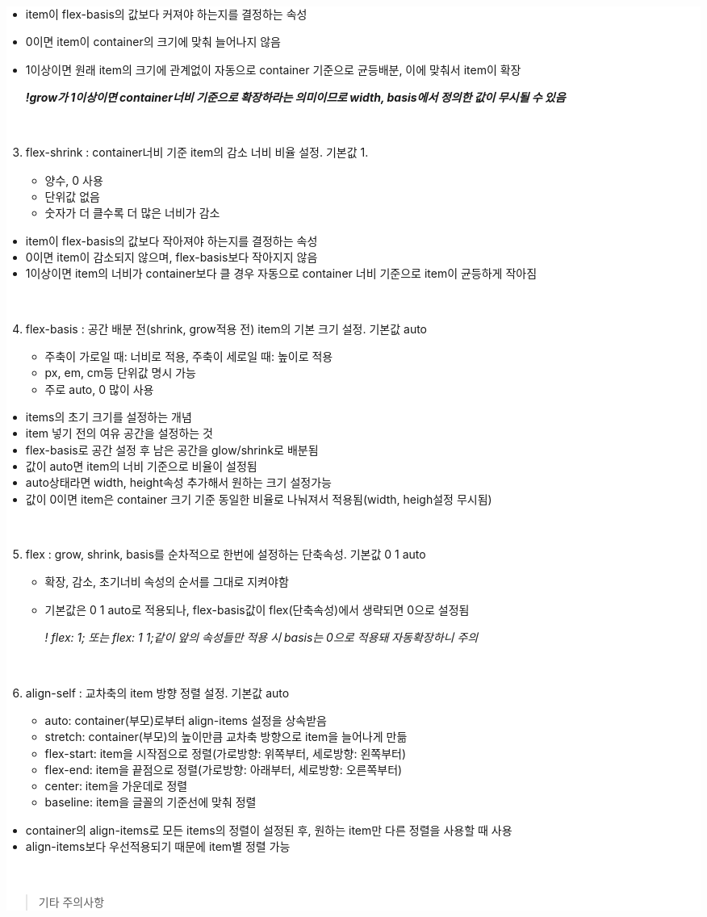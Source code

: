   - item이 flex-basis의 값보다 커져야 하는지를 결정하는 속성
  - 0이면 item이 container의 크기에 맞춰 늘어나지 않음
  - 1이상이면 원래 item의 크기에 관계없이 자동으로 container 기준으로 균등배분, 이에 맞춰서 item이 확장 

    __*!grow가 1이상이면 container너비 기준으로 확장하라는 의미이므로 width, basis에서 정의한 값이 무시될 수 있음*__ 

  <br/>

3. flex-shrink : container너비 기준 item의 감소 너비 비율 설정. 기본값 1.

      + 양수, 0 사용
      + 단위값 없음
      + 숫자가 더 클수록 더 많은 너비가 감소

  - item이 flex-basis의 값보다 작아져야 하는지를 결정하는 속성
  - 0이면 item이 감소되지 않으며, flex-basis보다 작아지지 않음
  - 1이상이면 item의 너비가 container보다 클 경우 자동으로 container 너비 기준으로 item이 균등하게 작아짐

  <br/>

4. flex-basis : 공간 배분 전(shrink, grow적용 전) item의 기본 크기 설정. 기본값 auto
       
     + 주축이 가로일 때: 너비로 적용, 주축이 세로일 때: 높이로 적용
     + px, em, cm등 단위값 명시 가능
     + 주로 auto, 0 많이 사용

  - items의 초기 크기를 설정하는 개념
  - item 넣기 전의 여유 공간을 설정하는 것
  - flex-basis로 공간 설정 후 남은 공간을 glow/shrink로 배분됨
  - 값이 auto면 item의 너비 기준으로 비율이 설정됨
  - auto상태라면 width, height속성 추가해서 원하는 크기 설정가능 
  - 값이 0이면 item은 container 크기 기준 동일한 비율로 나눠져서 적용됨(width, heigh설정 무시됨)

  <br/>

5. flex : grow, shrink, basis를 순차적으로 한번에 설정하는 단축속성. 기본값 0 1 auto

      + 확장, 감소, 초기너비 속성의 순서를 그대로 지켜야함
      + 기본값은 0 1 auto로 적용되나, flex-basis값이 flex(단축속성)에서 생략되면 0으로 설정됨

        *! flex: 1; 또는 flex: 1 1;같이 앞의 속성들만 적용 시 basis는 0으로 적용돼 자동확장하니 주의*

  <br/>

6. align-self : 교차축의 item 방향 정렬 설정. 기본값 auto

     + auto: container(부모)로부터 align-items 설정을 상속받음
     + stretch: container(부모)의 높이만큼 교차축 방향으로 item을 늘어나게 만듦
     + flex-start: item을 시작점으로 정렬(가로방향: 위쪽부터, 세로방향: 왼쪽부터)
     + flex-end: item을 끝점으로 정렬(가로방향: 아래부터, 세로방향: 오른쪽부터)
     + center: item을 가운데로 정렬
     + baseline: item을 글꼴의 기준선에 맞춰 정렬

  - container의 align-items로 모든 items의 정렬이 설정된 후, 원하는 item만 다른 정렬을 사용할 때 사용
  - align-items보다 우선적용되기 때문에 item별 정렬 가능

<br/>

> 기타 주의사항
